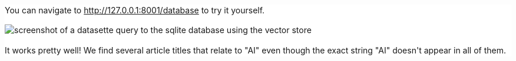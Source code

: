 You can navigate to <http://127.0.0.1:8001/database> to try it yourself.

![screenshot of a datasette query to the sqlite database using the vector store](/img/til/sqlite-vss-query.png)

It works pretty well!
We find several article titles that relate to "AI" even though the exact string "AI" doesn't appear in all of them.
